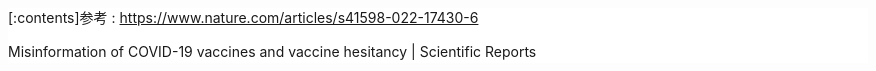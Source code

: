 [:contents]参考 : https://www.nature.com/articles/s41598-022-17430-6


Misinformation of COVID-19 vaccines and vaccine hesitancy | Scientific Reports






















































































